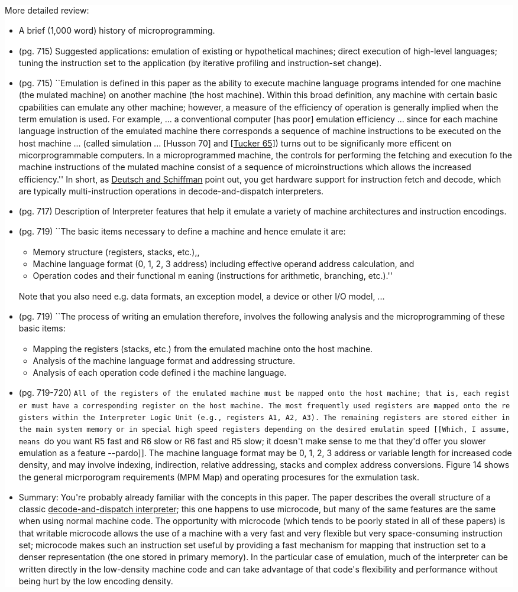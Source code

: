 More detailed review:

- A brief (1,000 word) history of microprogramming.

- (pg. 715) Suggested applications: emulation of existing or hypothetical machines; direct execution of high-level languages; tuning the instruction set to the application (by iterative profiling and instruction-set change).

- (pg. 715) ``Emulation is defined in this paper as the ability to execute machine language programs intended for one machine (the mulated machine) on another machine (the host machine). Within this broad definition, any machine with certain basic cpabilities can emulate any other machine; however, a measure of the efficiency of operation is generally implied when the term emulation is used. For example, ... a conventional computer [has poor] emulation efficiency ... since for each machine language instruction of the emulated machine there corresponds a sequence of machine instructions to be executed on the host machine ... (called simulation ... [Husson 70] and [[Tucker 65\]](http://www.xsim.com/bib/index1.d/Index.html#Bib-Tucker)) turns out to be significanly more efficent on micorprogrammable computers. In a microprogrammed machine, the controls for performing the fetching and execution fo the machine instructions of the mulated machine consist of a sequence of microinstructions which allows the increased efficiency.'' In short, as [Deutsch and Schiffman](http://www.xsim.com/bib/index1.d/Index.html#Bib-ST-80) point out, you get hardware support for instruction fetch and decode, which are typically multi-instruction operations in decode-and-dispatch interpreters.

- (pg. 717) Description of Interpreter features that help it emulate a variety of machine architectures and instruction encodings.

- (pg. 719) ``The basic items necessary to define a machine and hence emulate it are:

  - Memory structure (registers, stacks, etc.),,
  - Machine language format (0, 1, 2, 3 address) including effective operand address calculation, and
  - Operation codes and their functional m eaning (instructions for arithmetic, branching, etc.).''

  Note that you also need e.g. data formats, an exception model, a device or other I/O model, ...

- (pg. 719) ``The process of writing an emulation therefore, involves the following analysis and the microprogramming of these basic items:

  - Mapping the registers (stacks, etc.) from the emulated machine onto the host machine.
  - Analysis of the machine language format and addressing structure.
  - Analysis of each operation code defined i the machine language.

- (pg. 719-720) ``All of the registers of the emulated machine must be mapped onto the host machine; that is, each register must have a corresponding register on the host machine. The most frequently used registers are mapped onto the registers within the Interpreter Logic Unit (e.g., registers A1, A2, A3). The remaining registers are stored either in the main system memory or in special high speed registers depending on the desired emulatin speed [[Which, I assume, means ``do you want R5 fast and R6 slow or R6 fast and R5 slow; it doesn't make sense to me that they'd offer you slower emulation as a feature --pardo]]. The machine language format may be 0, 1, 2, 3 address or variable length for increased code density, and may involve indexing, indirection, relative addressing, stacks and complex address conversions. Figure 14 shows the general micrporogram requirements (MPM Map) and operating procesures for the exmulation task.

- Summary: You're probably already familiar with the concepts in this paper. The paper describes the overall structure of a classic [decode-and-dispatch interpreter](http://www.xsim.com/bib/index1.d/Index.html#Category-sim-int-ddi); this one happens to use microcode, but many of the same features are the same when using normal machine code. The opportunity with microcode (which tends to be poorly stated in all of these papers) is that writable microcode allows the use of a machine with a very fast and very flexible but very space-consuming instruction set; microcode makes such an instruction set useful by providing a fast mechanism for mapping that instruction set to a denser representation (the one stored in primary memory). In the particular case of emulation, much of the interpreter can be written directly in the low-density machine code and can take advantage of that code's flexibility and performance without being hurt by the low encoding density.

